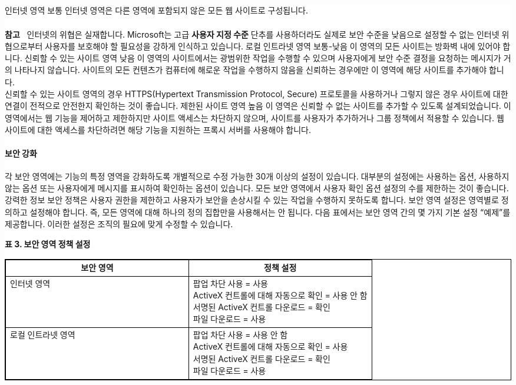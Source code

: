 <td style="border:1px solid black;">인터넷 영역</td>
<td style="border:1px solid black;">보통</td>
<td style="border:1px solid black;">인터넷 영역은 다른 영역에 포함되지 않은 모든 웹 사이트로 구성됩니다.<br />
<br />
<strong>참고</strong>   인터넷의 위협은 실재합니다. Microsoft는 고급 <strong>사용자 지정 수준</strong> 단추를 사용하더라도 실제로 보안 수준을 낮음으로 설정할 수 없는 인터넷 위협으로부터 사용자를 보호해야 할 필요성을 강하게 인식하고 있습니다.</td>
</tr>
<tr class="even">
<td style="border:1px solid black;">로컬 인트라넷 영역</td>
<td style="border:1px solid black;">보통-낮음</td>
<td style="border:1px solid black;">이 영역의 모든 사이트는 방화벽 내에 있어야 합니다.</td>
</tr>
<tr class="odd">
<td style="border:1px solid black;">신뢰할 수 있는 사이트 영역</td>
<td style="border:1px solid black;">낮음</td>
<td style="border:1px solid black;">이 영역의 사이트에서는 광범위한 작업을 수행할 수 있으며 사용자에게 보안 수준 결정을 요청하는 메시지가 거의 나타나지 않습니다. 사이트의 모든 컨텐츠가 컴퓨터에 해로운 작업을 수행하지 않음을 신뢰하는 경우에만 이 영역에 해당 사이트를 추가해야 합니다.<br />
신뢰할 수 있는 사이트 영역의 경우 HTTPS(Hypertext Transmission Protocol, Secure) 프로토콜을 사용하거나 그렇지 않은 경우 사이트에 대한 연결이 전적으로 안전한지 확인하는 것이 좋습니다.</td>
</tr>
<tr class="even">
<td style="border:1px solid black;">제한된 사이트 영역</td>
<td style="border:1px solid black;">높음</td>
<td style="border:1px solid black;">이 영역은 신뢰할 수 없는 사이트를 추가할 수 있도록 설계되었습니다. 이 영역에서는 웹 기능을 제어하고 제한하지만 사이트 액세스는 차단하지 않으며, 사이트를 사용자가 추가하거나 그룹 정책에서 적용할 수 있습니다. 웹 사이트에 대한 액세스를 차단하려면 해당 기능을 지원하는 프록시 서버를 사용해야 합니다.</td>
</tr>
</tbody>
</table>
  
#### 보안 강화
  
각 보안 영역에는 기능의 특정 영역을 강화하도록 개별적으로 수정 가능한 30개 이상의 설정이 있습니다. 대부분의 설정에는 사용하는 옵션, 사용하지 않는 옵션 또는 사용자에게 메시지를 표시하여 확인하는 옵션이 있습니다. 모든 보안 영역에서 사용자 확인 옵션 설정의 수를 제한하는 것이 좋습니다. 강력한 정보 보안 정책은 사용자 권한을 제한하고 사용자가 보안을 손상시킬 수 있는 작업을 수행하지 못하도록 합니다. 보안 영역 설정은 영역별로 정의하고 설정해야 합니다. 즉, 모든 영역에 대해 하나의 정의 집합만을 사용해서는 안 됩니다. 다음 표에서는 보안 영역 간의 몇 가지 기본 설정 “예제”를 제공합니다. 이러한 설정은 조직의 필요에 맞게 수정할 수 있습니다.
  
**표 3. 보안 영역 정책 설정**

<p> </p>
<table style="border:1px solid black;">
<colgroup>
<col width="50%" />
<col width="50%" />
</colgroup>
<thead>
<tr class="header">
<th style="border:1px solid black;" >보안 영역</th>
<th style="border:1px solid black;" >정책 설정</th>
</tr>
</thead>
<tbody>
<tr class="odd">
<td style="border:1px solid black;">인터넷 영역</td>
<td style="border:1px solid black;">팝업 차단 사용 = 사용<br />
ActiveX 컨트롤에 대해 자동으로 확인 = 사용 안 함<br />
서명된 ActiveX 컨트롤 다운로드 = 확인<br />
파일 다운로드 = 사용</td>
</tr>
<tr class="even">
<td style="border:1px solid black;">로컬 인트라넷 영역</td>
<td style="border:1px solid black;">팝업 차단 사용 = 사용 안 함<br />
ActiveX 컨트롤에 대해 자동으로 확인 = 사용<br />
서명된 ActiveX 컨트롤 다운로드 = 확인<br />
파일 다운로드 = 사용</td>
